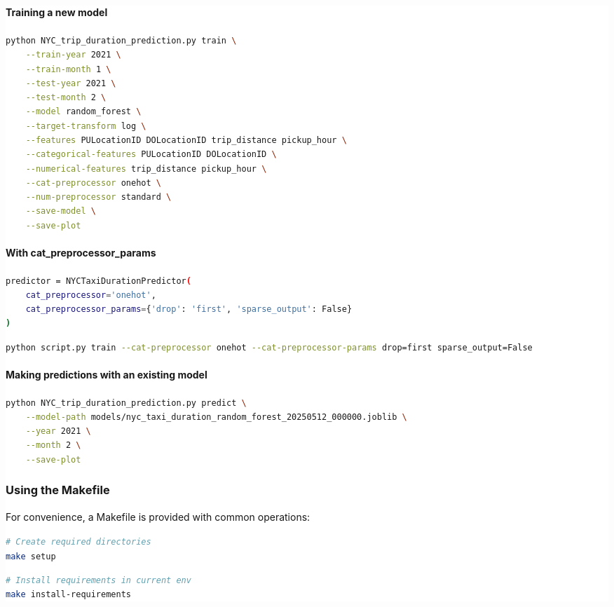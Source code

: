 #### Training a new model

```bash
python NYC_trip_duration_prediction.py train \
    --train-year 2021 \
    --train-month 1 \
    --test-year 2021 \
    --test-month 2 \
    --model random_forest \
    --target-transform log \
    --features PULocationID DOLocationID trip_distance pickup_hour \
    --categorical-features PULocationID DOLocationID \
    --numerical-features trip_distance pickup_hour \
    --cat-preprocessor onehot \
    --num-preprocessor standard \
    --save-model \
    --save-plot
```

#### With cat_preprocessor_params

```bash
predictor = NYCTaxiDurationPredictor(
    cat_preprocessor='onehot',
    cat_preprocessor_params={'drop': 'first', 'sparse_output': False}
)
```

```bash
python script.py train --cat-preprocessor onehot --cat-preprocessor-params drop=first sparse_output=False
```

#### Making predictions with an existing model

```bash
python NYC_trip_duration_prediction.py predict \
    --model-path models/nyc_taxi_duration_random_forest_20250512_000000.joblib \
    --year 2021 \
    --month 2 \
    --save-plot
```

### Using the Makefile

For convenience, a Makefile is provided with common operations:

```bash
# Create required directories
make setup
```

```bash
# Install requirements in current env
make install-requirements
```
